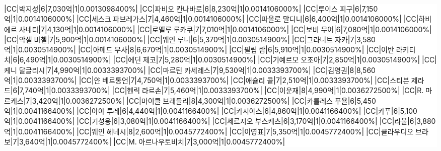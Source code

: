 |CC|박지성|6|7,030억|1|0.0013098400%|
|CC|파비오 칸나바로|6|8,230억|1|0.0014106000%|
|CC|루이스 피구|6|7,150억|1|0.0014106000%|
|CC|세스크 파브레가스|7|4,460억|1|0.0014106000%|
|CC|파올로 말디니|6|6,400억|1|0.0014106000%|
|CC|하비에르 사네티|7|4,130억|1|0.0014106000%|
|CC|로멜루 루카쿠|7|7,010억|1|0.0014106000%|
|CC|보비 무어|6|7,080억|1|0.0014106000%|
|CC|악셀 비첼|7|5,900억|1|0.0014106000%|
|CC|웨인 루니|6|5,370억|1|0.0030514900%|
|CC|그라니트 자카|7|3,580억|1|0.0030514900%|
|CC|아메드 무사|8|6,670억|1|0.0030514900%|
|CC|필립 람|6|5,910억|1|0.0030514900%|
|CC|이반 라키티치|6|6,490억|1|0.0030514900%|
|CC|에딘 제코|7|5,280억|1|0.0030514900%|
|CC|기예르모 오초아|7|2,850억|1|0.0030514900%|
|CC|케니 달글리시|7|4,990억|1|0.0033393700%|
|CC|마르틴 카세레스|7|9,530억|1|0.0033393700%|
|CC|김영권|8|8,560억|1|0.0033393700%|
|CC|얀 베르통언|7|4,750억|1|0.0033393700%|
|CC|애슐리 콜|7|2,510억|1|0.0033393700%|
|CC|스티븐 제라드|6|7,740억|1|0.0033393700%|
|CC|헨릭 라르손|7|5,460억|1|0.0033393700%|
|CC|이운재|8|4,990억|1|0.0036272500%|
|CC|R. 마르케스|7|3,420억|1|0.0036272500%|
|CC|마이클 브래들리|8|4,300억|1|0.0036272500%|
|CC|카를레스 푸욜|6|5,450억|1|0.0041166400%|
|CC|야야 투레|6|4,440억|1|0.0041166400%|
|CC|카시야스|6|4,860억|1|0.0041166400%|
|CC|카푸|6|5,100억|1|0.0041166400%|
|CC|기성용|6|3,080억|1|0.0041166400%|
|CC|세르지오 부스케츠|6|3,170억|1|0.0041166400%|
|CC|라울|6|3,880억|1|0.0041166400%|
|CC|웨인 헤네시|8|2,600억|1|0.0045772400%|
|CC|이영표|7|5,350억|1|0.0045772400%|
|CC|클라우디오 브라보|7|3,640억|1|0.0045772400%|
|CC|M. 아르나우토비치|7|3,000억|1|0.0045772400%|